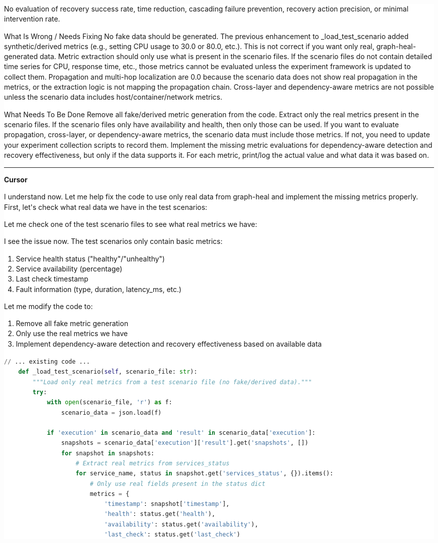 No evaluation of recovery success rate, time reduction, cascading failure prevention, recovery action precision, or minimal intervention rate.

What Is Wrong / Needs Fixing
No fake data should be generated. The previous enhancement to _load_test_scenario added synthetic/derived metrics (e.g., setting CPU usage to 30.0 or 80.0, etc.). This is not correct if you want only real, graph-heal-generated data.
Metric extraction should only use what is present in the scenario files. If the scenario files do not contain detailed time series for CPU, response time, etc., those metrics cannot be evaluated unless the experiment framework is updated to collect them.
Propagation and multi-hop localization are 0.0 because the scenario data does not show real propagation in the metrics, or the extraction logic is not mapping the propagation chain.
Cross-layer and dependency-aware metrics are not possible unless the scenario data includes host/container/network metrics.

What Needs To Be Done
Remove all fake/derived metric generation from the code.
Extract only the real metrics present in the scenario files. If the scenario files only have availability and health, then only those can be used.
If you want to evaluate propagation, cross-layer, or dependency-aware metrics, the scenario data must include those metrics. If not, you need to update your experiment collection scripts to record them.
Implement the missing metric evaluations for dependency-aware detection and recovery effectiveness, but only if the data supports it.
For each metric, print/log the actual value and what data it was based on.
 

---

**Cursor**

I understand now. Let me help fix the code to use only real data from graph-heal and implement the missing metrics properly. First, let's check what real data we have in the test scenarios:


Let me check one of the test scenario files to see what real metrics we have:


I see the issue now. The test scenarios only contain basic metrics:
1. Service health status ("healthy"/"unhealthy")
2. Service availability (percentage)
3. Last check timestamp
4. Fault information (type, duration, latency_ms, etc.)

Let me modify the code to:
1. Remove all fake metric generation
2. Only use the real metrics we have
3. Implement dependency-aware detection and recovery effectiveness based on available data


```python
// ... existing code ...
    def _load_test_scenario(self, scenario_file: str):
        """Load only real metrics from a test scenario file (no fake/derived data)."""
        try:
            with open(scenario_file, 'r') as f:
                scenario_data = json.load(f)
            
            if 'execution' in scenario_data and 'result' in scenario_data['execution']:
                snapshots = scenario_data['execution']['result'].get('snapshots', [])
                for snapshot in snapshots:
                    # Extract real metrics from services_status
                    for service_name, status in snapshot.get('services_status', {}).items():
                        # Only use real fields present in the status dict
                        metrics = {
                            'timestamp': snapshot['timestamp'],
                            'health': status.get('health'),
                            'availability': status.get('availability'),
                            'last_check': status.get('last_check')
```